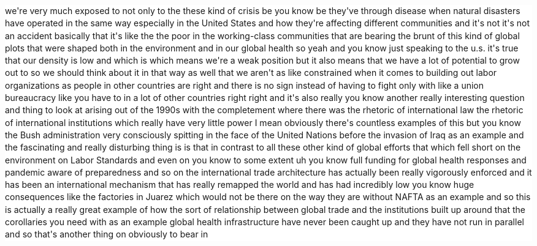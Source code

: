 we're very much exposed to not only to
the
these kind of crisis be you know be
they've through disease when natural
disasters have operated in the same way
especially in the United States and how
they're affecting different communities
and it's not it's not an accident
basically that it's like the the poor in
the working-class communities that are
bearing the brunt of this kind of global
plots that were shaped both in the
environment and in our global health so
yeah and you know just speaking to the
u.s. it's true that our density is low
and which is which means we're a weak
position but it also means that we have
a lot of potential to grow out to so we
should think about it in that way as
well that we aren't as like constrained
when it comes to building out labor
organizations as people in other
countries are right and there is no sign
instead of having to fight only with
like a union bureaucracy like you have
to in a lot of other countries right
right and it's also really you know
another really interesting question and
thing to look at arising out of the
1990s with the completement where there
was the rhetoric of international law
the rhetoric of international
institutions which really have very
little power I mean obviously there's
countless examples of this but you know
the Bush administration very consciously
spitting in the face of the United
Nations before the invasion of Iraq as
an example and the fascinating and
really disturbing thing is is that in
contrast to all these other kind of
global efforts that which fell short on
the environment on Labor Standards and
even on you know to some extent uh you
know full funding for global health
responses and pandemic aware of
preparedness and so on the international
trade architecture has actually been
really vigorously enforced and it has
been an international mechanism that has
really remapped the world and has had
incredibly low you know huge
consequences like the factories in
Juarez which would not be there on the
way they are without NAFTA as an example
and so this is actually a really great
example of how the sort of relationship
between global trade and the
institutions built up around
that the corollaries you need with as an
example global health infrastructure
have never been caught up and they have
not run in parallel and so that's
another thing on obviously to bear in